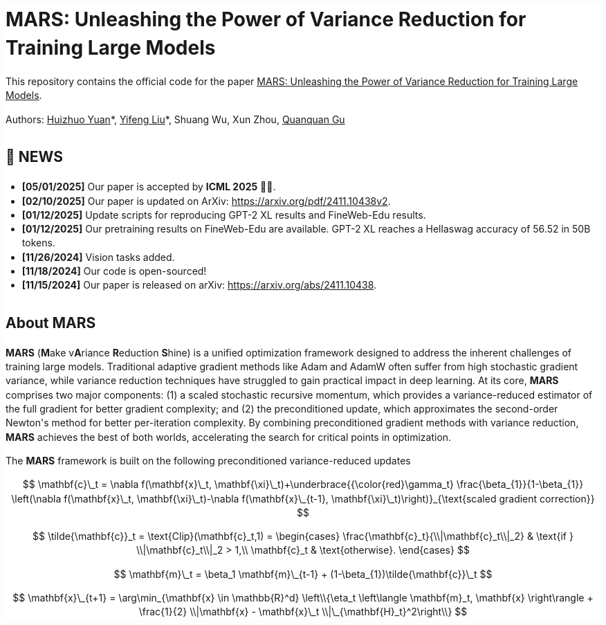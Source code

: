 # MARS: Unleashing the Power of Variance Reduction for Training Large Models

This repository contains the official code for the paper [MARS: Unleashing the Power of Variance Reduction for Training Large Models](https://arxiv.org/abs/2411.10438).

Authors: [Huizhuo Yuan](https://scholar.google.com/citations?user=8foZzX4AAAAJ)\*, [Yifeng Liu](https://scholar.google.com/citations?user=mFvOVkMAAAAJ&hl=zh-CN)\*, Shuang Wu, Xun Zhou, [Quanquan Gu](https://web.cs.ucla.edu/~qgu/)

## 🔔 NEWS
- **[05/01/2025]** Our paper is accepted by **ICML 2025** 🎉🎉.
- **[02/10/2025]** Our paper is updated on ArXiv: https://arxiv.org/pdf/2411.10438v2.
- **[01/12/2025]** Update scripts for reproducing GPT-2 XL results and FineWeb-Edu results.
- **[01/12/2025]** Our pretraining results on FineWeb-Edu are available. GPT-2 XL reaches a Hellaswag accuracy of 56.52 in 50B tokens.
- **[11/26/2024]** Vision tasks added.
- **[11/18/2024]** Our code is open-sourced!
- **[11/15/2024]** Our paper is released on arXiv: https://arxiv.org/abs/2411.10438.

## About MARS

**MARS** (**M**ake v**A**riance **R**eduction **S**hine) is a unified optimization framework designed to address the inherent challenges of training large models. Traditional adaptive gradient methods like Adam and AdamW often suffer from high stochastic gradient variance, while variance reduction techniques have struggled to gain practical impact in deep learning. At its core, **MARS** comprises two major components: (1) a scaled stochastic recursive momentum, which provides a variance-reduced estimator of the full gradient for better gradient complexity; and (2) the preconditioned update, which approximates the second-order Newton's method for better per-iteration complexity. By combining preconditioned gradient methods with variance reduction, **MARS** achieves the best of both worlds, accelerating the search for critical points in optimization.

The **MARS** framework is built on the following preconditioned variance-reduced updates

$$
\mathbf{c}\_t = \nabla f(\mathbf{x}\_t, \mathbf{\xi}\_t)+\underbrace{{\color{red}\gamma_t} \frac{\beta_{1}}{1-\beta_{1}} \left(\nabla f(\mathbf{x}\_t, \mathbf{\xi}\_t)-\nabla f(\mathbf{x}\_{t-1}, \mathbf{\xi}\_t)\right)}_{\text{scaled gradient correction}}
$$

$$
\tilde{\mathbf{c}}_t = \text{Clip}(\mathbf{c}_t,1) =  \begin{cases}
\frac{\mathbf{c}_t}{\\|\mathbf{c}_t\\|_2} & \text{if } \\|\mathbf{c}_t\\|_2 > 1,\\
\mathbf{c}_t & \text{otherwise}.
\end{cases}
$$

$$
\mathbf{m}\_t = \beta_1 \mathbf{m}\_{t-1} + (1-\beta_{1})\tilde{\mathbf{c}}\_t
$$

$$
\mathbf{x}\_{t+1} = \arg\min_{\mathbf{x} \in \mathbb{R}^d} \left\\{\eta_t \left\langle \mathbf{m}_t, \mathbf{x} \right\rangle + \frac{1}{2} \\|\mathbf{x} - \mathbf{x}\_t
\\|\_{\mathbf{H}_t}^2\right\\}
$$
